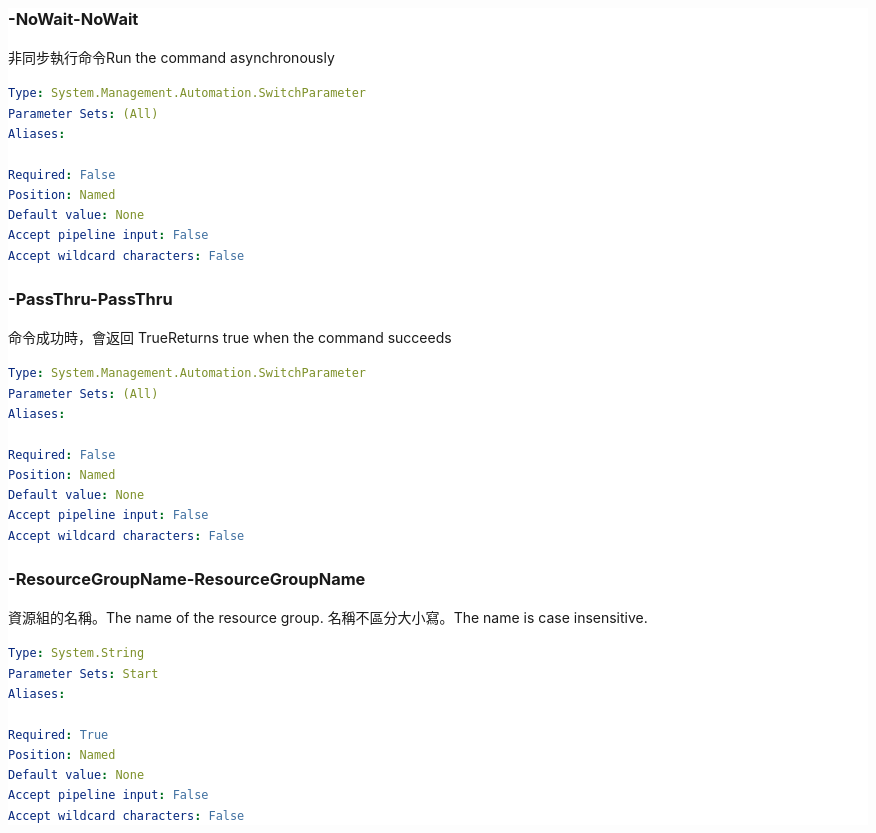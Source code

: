 ### <span data-ttu-id="78b17-123">-NoWait</span><span class="sxs-lookup"><span data-stu-id="78b17-123">-NoWait</span></span>
<span data-ttu-id="78b17-124">非同步執行命令</span><span class="sxs-lookup"><span data-stu-id="78b17-124">Run the command asynchronously</span></span>

```yaml
Type: System.Management.Automation.SwitchParameter
Parameter Sets: (All)
Aliases:

Required: False
Position: Named
Default value: None
Accept pipeline input: False
Accept wildcard characters: False
```

### <span data-ttu-id="78b17-125">-PassThru</span><span class="sxs-lookup"><span data-stu-id="78b17-125">-PassThru</span></span>
<span data-ttu-id="78b17-126">命令成功時，會返回 True</span><span class="sxs-lookup"><span data-stu-id="78b17-126">Returns true when the command succeeds</span></span>

```yaml
Type: System.Management.Automation.SwitchParameter
Parameter Sets: (All)
Aliases:

Required: False
Position: Named
Default value: None
Accept pipeline input: False
Accept wildcard characters: False
```

### <span data-ttu-id="78b17-127">-ResourceGroupName</span><span class="sxs-lookup"><span data-stu-id="78b17-127">-ResourceGroupName</span></span>
<span data-ttu-id="78b17-128">資源組的名稱。</span><span class="sxs-lookup"><span data-stu-id="78b17-128">The name of the resource group.</span></span>
<span data-ttu-id="78b17-129">名稱不區分大小寫。</span><span class="sxs-lookup"><span data-stu-id="78b17-129">The name is case insensitive.</span></span>

```yaml
Type: System.String
Parameter Sets: Start
Aliases:

Required: True
Position: Named
Default value: None
Accept pipeline input: False
Accept wildcard characters: False
```
